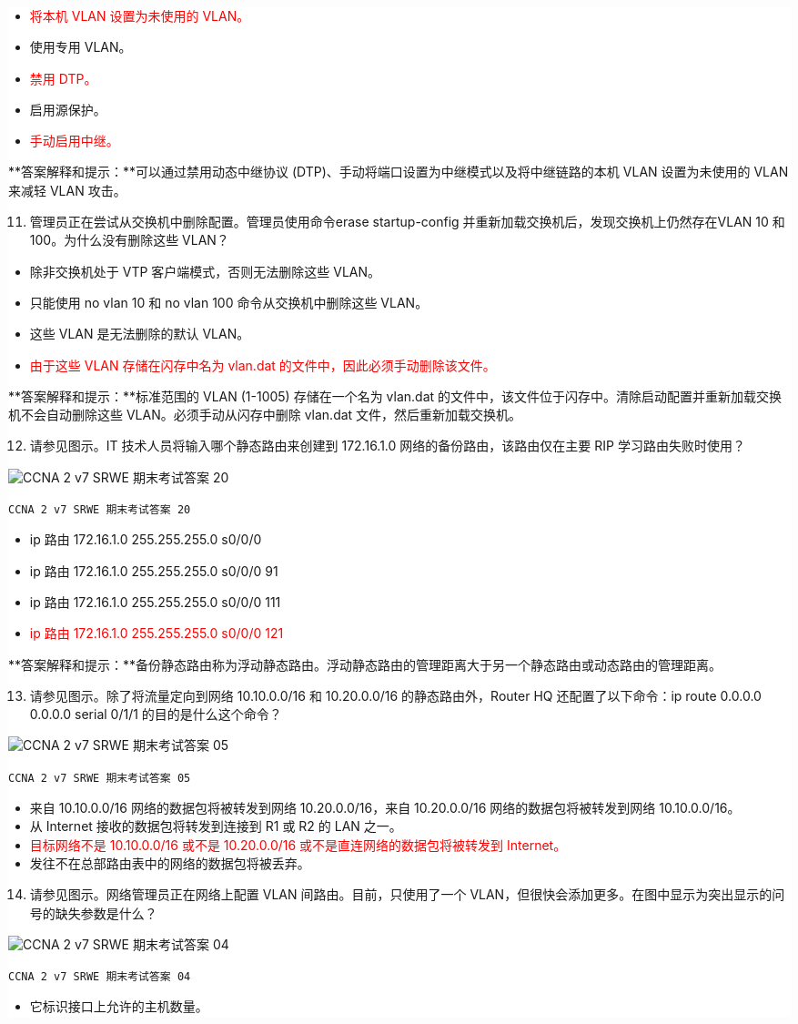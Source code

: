 - <span style="color: #ff0000">将本机 VLAN 设置为未使用的 VLAN。</span>

- 使用专用 VLAN。

- <span style="color: #ff0000">禁用 DTP。</span>

- 启用源保护。

- <span style="color: #ff0000">手动启用中继。</span>

**答案解释和提示：**可以通过禁用动态中继协议 (DTP)、手动将端口设置为中继模式以及将中继链路的本机 VLAN 设置为未使用的 VLAN 来减轻 VLAN 攻击。

11. 管理员正在尝试从交换机中删除配置。管理员使用命令erase startup-config 并重新加载交换机后，发现交换机上仍然存在VLAN 10 和100。为什么没有删除这些 VLAN？

- 除非交换机处于 VTP 客户端模式，否则无法删除这些 VLAN。

- 只能使用 no vlan 10 和 no vlan 100 命令从交换机中删除这些 VLAN。

- 这些 VLAN 是无法删除的默认 VLAN。

- <span style="color: #ff0000">由于这些 VLAN 存储在闪存中名为 vlan.dat 的文件中，因此必须手动删除该文件。</span>

**答案解释和提示：**标准范围的 VLAN (1-1005) 存储在一个名为 vlan.dat 的文件中，该文件位于闪存中。清除启动配置并重新加载交换机不会自动删除这些 VLAN。必须手动从闪存中删除 vlan.dat 文件，然后重新加载交换机。

12. 请参见图示。IT 技术人员将输入哪个静态路由来创建到 172.16.1.0 网络的备份路由，该路由仅在主要 RIP 学习路由失败时使用？

![CCNA 2 v7 SRWE 期末考试答案 20](https://infraexam.com/wp-content/uploads/2020/10/CCNA-2-v7-SRWE-Final-Exam-Answers-20.png)

    CCNA 2 v7 SRWE 期末考试答案 20

- ip 路由 172.16.1.0 255.255.255.0 s0/0/0

- ip 路由 172.16.1.0 255.255.255.0 s0/0/0 91

- ip 路由 172.16.1.0 255.255.255.0 s0/0/0 111

- <span style="color: #ff0000">ip 路由 172.16.1.0 255.255.255.0 s0/0/0 121</span>

**答案解释和提示：**备份静态路由称为浮动静态路由。浮动静态路由的管理距离大于另一个静态路由或动态路由的管理距离。

13. 请参见图示。除了将流量定向到网络 10.10.0.0/16 和 10.20.0.0/16 的静态路由外，Router HQ 还配置了以下命令：ip route 0.0.0.0 0.0.0.0 serial 0/1/1</span> 的目的是什么这个命令？

![CCNA 2 v7 SRWE 期末考试答案 05](https://infraexam.com/ccna2-v7/ccna-2-srwe-switching-routing-and-wireless-essentials-version-7-00-srwe-final-exam-answers/ccna-2-v7-srwe-final-exam-answers-05/)

    CCNA 2 v7 SRWE 期末考试答案 05

- 来自 10.10.0.0/16 网络的数据包将被转发到网络 10.20.0.0/16，来自 10.20.0.0/16 网络的数据包将被转发到网络 10.10.0.0/16。
- 从 Internet 接收的数据包将转发到连接到 R1 或 R2 的 LAN 之一。
- <span style="color: #ff0000">目标网络不是 10.10.0.0/16 或不是 10.20.0.0/16 或不是直连网络的数据包将被转发到 Internet。</span>
- 发往不在总部路由表中的网络的数据包将被丢弃。

14. 请参见图示。网络管理员正在网络上配置 VLAN 间路由。目前，只使用了一个 VLAN，但很快会添加更多。在图中显示为突出显示的问号的缺失参数是什么？

![CCNA 2 v7 SRWE 期末考试答案 04](https://infraexam.com/ccna2-v7/ccna-2-srwe-switching-routing-and-wireless-essentials-version-7-00-srwe-final-exam-answers/ccna-2-v7-srwe-final-exam-answers-04/)

    CCNA 2 v7 SRWE 期末考试答案 04

- 它标识接口上允许的主机数量。

